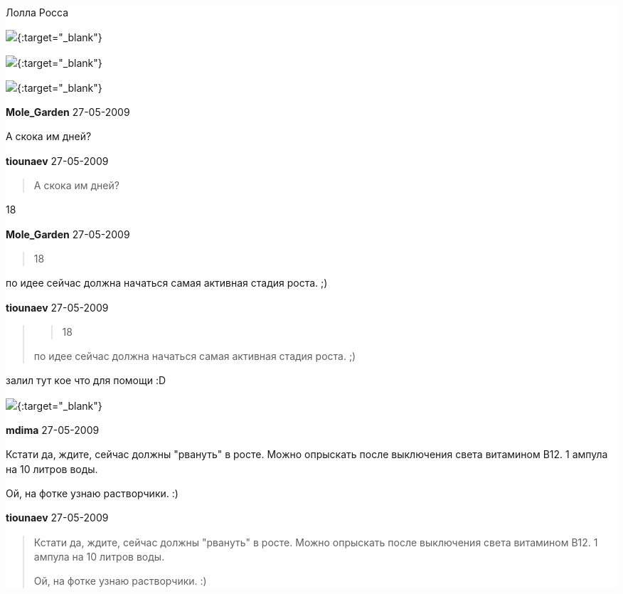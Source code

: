 Лолла Росса

[![](http://www.postimage.org/gx1jt900.jpg)](http://www.postimage.org/gx1jt900.jpg){:target="_blank"}

[![](http://www.postimage.org/PqTZhx9.jpg)](http://www.postimage.org/PqTZhx9.jpg){:target="_blank"}

[![](http://www.postimage.org/PqU03MA.jpg)](http://www.postimage.org/PqU03MA.jpg){:target="_blank"}


**Mole_Garden** 27-05-2009

А скока им дней?


**tiounaev** 27-05-2009

> А скока им дней?

18 


**Mole_Garden** 27-05-2009

> 18 

по идее сейчас должна начаться самая активная стадия роста. ;)


**tiounaev** 27-05-2009

> > 18 
> 
> 
> 
> по идее сейчас должна начаться самая активная стадия роста. ;)

залил тут кое что для помощи :D

[![](http://www.postimage.org/PqU7lJS.jpg)](http://www.postimage.org/PqU7lJS.jpg){:target="_blank"}


**mdima** 27-05-2009

&#1050;&#1089;&#1090;&#1072;&#1090;&#1080; &#1076;&#1072;, &#1078;&#1076;&#1080;&#1090;&#1077;, &#1089;&#1077;&#1081;&#1095;&#1072;&#1089; &#1076;&#1086;&#1083;&#1078;&#1085;&#1099; "&#1088;&#1074;&#1072;&#1085;&#1091;&#1090;&#1100;" &#1074; &#1088;&#1086;&#1089;&#1090;&#1077;. &#1052;&#1086;&#1078;&#1085;&#1086; &#1086;&#1087;&#1088;&#1099;&#1089;&#1082;&#1072;&#1090;&#1100; &#1087;&#1086;&#1089;&#1083;&#1077; &#1074;&#1099;&#1082;&#1083;&#1102;&#1095;&#1077;&#1085;&#1080;&#1103; &#1089;&#1074;&#1077;&#1090;&#1072; &#1074;&#1080;&#1090;&#1072;&#1084;&#1080;&#1085;&#1086;&#1084; B12. 1 &#1072;&#1084;&#1087;&#1091;&#1083;&#1072; &#1085;&#1072; 10 &#1083;&#1080;&#1090;&#1088;&#1086;&#1074; &#1074;&#1086;&#1076;&#1099;.

&#1054;&#1081;, &#1085;&#1072; &#1092;&#1086;&#1090;&#1082;&#1077; &#1091;&#1079;&#1085;&#1072;&#1102; &#1088;&#1072;&#1089;&#1090;&#1074;&#1086;&#1088;&#1095;&#1080;&#1082;&#1080;. :)


**tiounaev** 27-05-2009

> Кстати да, ждите, сейчас должны "рвануть" в росте. Можно опрыскать после выключения света витамином B12. 1 ампула на 10 литров воды.
> 
> Ой, на фотке узнаю растворчики. :)

